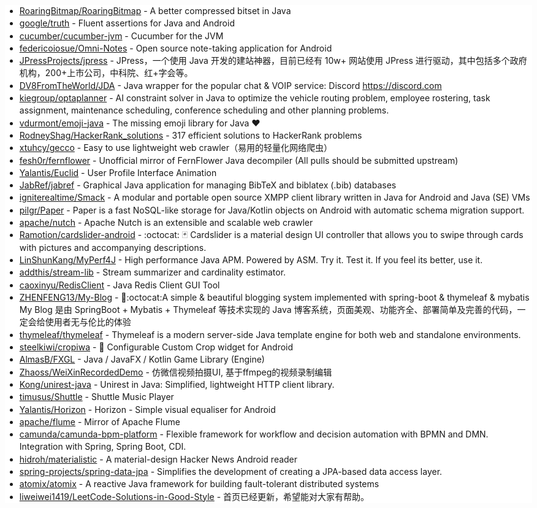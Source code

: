 * [RoaringBitmap/RoaringBitmap](https://github.com/RoaringBitmap/RoaringBitmap) - A better compressed bitset in Java
* [google/truth](https://github.com/google/truth) - Fluent assertions for Java and Android
* [cucumber/cucumber-jvm](https://github.com/cucumber/cucumber-jvm) - Cucumber for the JVM
* [federicoiosue/Omni-Notes](https://github.com/federicoiosue/Omni-Notes) - Open source note-taking application for Android
* [JPressProjects/jpress](https://github.com/JPressProjects/jpress) - JPress，一个使用 Java 开发的建站神器，目前已经有 10w+ 网站使用 JPress 进行驱动，其中包括多个政府机构，200+上市公司，中科院、红+字会等。
* [DV8FromTheWorld/JDA](https://github.com/DV8FromTheWorld/JDA) - Java wrapper for the popular chat & VOIP service: Discord https://discord.com
* [kiegroup/optaplanner](https://github.com/kiegroup/optaplanner) - AI constraint solver in Java to optimize the vehicle routing problem, employee rostering, task assignment, maintenance scheduling, conference scheduling and other planning problems.
* [vdurmont/emoji-java](https://github.com/vdurmont/emoji-java) - The missing emoji library for Java :heart:
* [RodneyShag/HackerRank_solutions](https://github.com/RodneyShag/HackerRank_solutions) - 317 efficient solutions to HackerRank problems
* [xtuhcy/gecco](https://github.com/xtuhcy/gecco) - Easy to use lightweight web crawler（易用的轻量化网络爬虫）
* [fesh0r/fernflower](https://github.com/fesh0r/fernflower) - Unofficial mirror of FernFlower Java decompiler (All pulls should be submitted upstream)
* [Yalantis/Euclid](https://github.com/Yalantis/Euclid) - User Profile Interface Animation
* [JabRef/jabref](https://github.com/JabRef/jabref) - Graphical Java application for managing BibTeX and biblatex (.bib) databases
* [igniterealtime/Smack](https://github.com/igniterealtime/Smack) - A modular and portable open source XMPP client library written in Java for Android and Java (SE) VMs
* [pilgr/Paper](https://github.com/pilgr/Paper) - Paper is a fast NoSQL-like storage for Java/Kotlin objects on Android with automatic schema migration support.
* [apache/nutch](https://github.com/apache/nutch) - Apache Nutch is an extensible and scalable web crawler
* [Ramotion/cardslider-android](https://github.com/Ramotion/cardslider-android) - :octocat: 🃏 Cardslider is a material design UI controller that allows you to swipe through cards with pictures and accompanying descriptions.
* [LinShunKang/MyPerf4J](https://github.com/LinShunKang/MyPerf4J) - High performance Java APM. Powered by ASM. Try it. Test it. If you feel its better, use it.
* [addthis/stream-lib](https://github.com/addthis/stream-lib) - Stream summarizer and cardinality estimator.
* [caoxinyu/RedisClient](https://github.com/caoxinyu/RedisClient) - Java Redis Client GUI Tool
* [ZHENFENG13/My-Blog](https://github.com/ZHENFENG13/My-Blog) - :palm_tree::octocat:A simple & beautiful blogging system implemented with spring-boot & thymeleaf & mybatis My Blog 是由 SpringBoot + Mybatis + Thymeleaf 等技术实现的 Java 博客系统，页面美观、功能齐全、部署简单及完善的代码，一定会给使用者无与伦比的体验
* [thymeleaf/thymeleaf](https://github.com/thymeleaf/thymeleaf) - Thymeleaf is a modern server-side Java template engine for both web and standalone environments.
* [steelkiwi/cropiwa](https://github.com/steelkiwi/cropiwa) - 📐 Configurable Custom Crop widget for Android
* [AlmasB/FXGL](https://github.com/AlmasB/FXGL) - Java / JavaFX / Kotlin Game Library (Engine)
* [Zhaoss/WeiXinRecordedDemo](https://github.com/Zhaoss/WeiXinRecordedDemo) - 仿微信视频拍摄UI, 基于ffmpeg的视频录制编辑
* [Kong/unirest-java](https://github.com/Kong/unirest-java) - Unirest in Java: Simplified, lightweight HTTP client library.
* [timusus/Shuttle](https://github.com/timusus/Shuttle) - Shuttle Music Player
* [Yalantis/Horizon](https://github.com/Yalantis/Horizon) - Horizon - Simple visual equaliser for Android
* [apache/flume](https://github.com/apache/flume) - Mirror of Apache Flume
* [camunda/camunda-bpm-platform](https://github.com/camunda/camunda-bpm-platform) - Flexible framework for workflow and decision automation with BPMN and DMN. Integration with Spring, Spring Boot, CDI.
* [hidroh/materialistic](https://github.com/hidroh/materialistic) - A material-design Hacker News Android reader
* [spring-projects/spring-data-jpa](https://github.com/spring-projects/spring-data-jpa) - Simplifies the development of creating a JPA-based data access layer.
* [atomix/atomix](https://github.com/atomix/atomix) - A reactive Java framework for building fault-tolerant distributed systems
* [liweiwei1419/LeetCode-Solutions-in-Good-Style](https://github.com/liweiwei1419/LeetCode-Solutions-in-Good-Style) - 首页已经更新，希望能对大家有帮助。